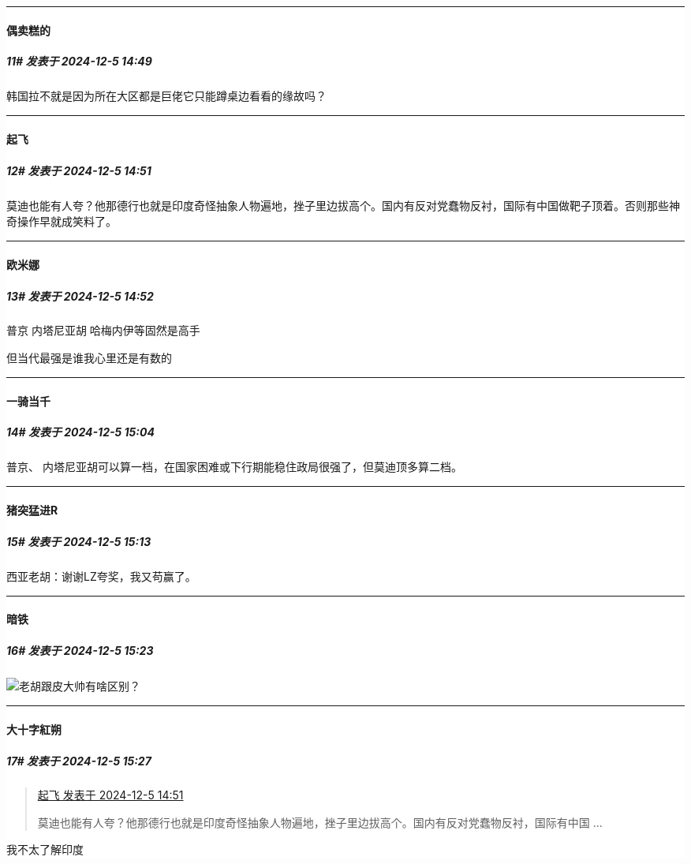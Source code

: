 *****

####  偶卖糕的  
##### 11#       发表于 2024-12-5 14:49

韩国拉不就是因为所在大区都是巨佬它只能蹲桌边看看的缘故吗？

*****

####  起飞  
##### 12#       发表于 2024-12-5 14:51

莫迪也能有人夸？他那德行也就是印度奇怪抽象人物遍地，挫子里边拔高个。国内有反对党蠢物反衬，国际有中国做靶子顶着。否则那些神奇操作早就成笑料了。

*****

####  欧米娜  
##### 13#       发表于 2024-12-5 14:52

普京 内塔尼亚胡 哈梅内伊等固然是高手

但当代最强是谁我心里还是有数的

*****

####  一骑当千  
##### 14#       发表于 2024-12-5 15:04

普京、 内塔尼亚胡可以算一档，在国家困难或下行期能稳住政局很强了，但莫迪顶多算二档。

*****

####  猪突猛进R  
##### 15#       发表于 2024-12-5 15:13

西亚老胡：谢谢LZ夸奖，我又苟赢了。

*****

####  暗铁  
##### 16#       发表于 2024-12-5 15:23

<img src="https://static.saraba1st.com/image/smiley/face2017/067.png" referrerpolicy="no-referrer">老胡跟皮大帅有啥区别？

*****

####  大十字紅朔  
##### 17#       发表于 2024-12-5 15:27

<blockquote><a href="httphttps://bbs.saraba1st.com/2b/forum.php?mod=redirect&amp;goto=findpost&amp;pid=66850233&amp;ptid=2209450" target="_blank">起飞 发表于 2024-12-5 14:51</a>

莫迪也能有人夸？他那德行也就是印度奇怪抽象人物遍地，挫子里边拔高个。国内有反对党蠢物反衬，国际有中国 ...</blockquote>
我不太了解印度
